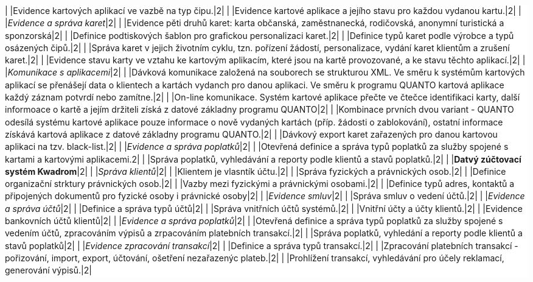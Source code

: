 | |Evidence kartových aplikací ve vazbě na typ čipu.|2|
| |Evidence kartové aplikace a jejího stavu pro každou vydanou kartu.|2|
| |*Evidence a správa karet*|2|
| |Evidence pěti druhů karet: karta občanská, zaměstnanecká, rodičovská, anonymní turistická a sponzorská|2|
| |Definice podtiskových šablon pro grafickou personalizaci karet.|2|
| |Definice typů karet podle výrobce a typů osázených čipů.|2|
| |Správa karet v jejich životním cyklu, tzn. pořízení žádostí, personalizace, vydání karet klientům a zrušení karet.|2|
| |Evidence stavu karty ve vztahu ke kartovým aplikacím, které jsou na kartě provozované, a ke stavu těchto aplikací.|2|
| |*Komunikace s aplikacemi*|2|
| |Dávková komunikace založená na souborech se strukturou XML. Ve směru k systémům kartových aplikací se přenášejí data o klientech a kartách vydanch pro danou aplikaci. Ve směru k programu QUANTO kartová aplikace každý záznam potvrdí nebo zamítne.|2|
| |On-line komunikace. Systém kartové aplikace přečte ve čtečce identifikaci karty, další informoace o kartě a jejím držiteli získá z datové základny programu QUANTO|2|
| |Kombinace prvních dvou variant - QUANTO odesílá systému kartové aplikace pouze informace o nově vydaných kartách (příp. žádosti o zablokování), ostatní informace získává kartová aplikace z datové základny programu QUANTO.|2|
| |Dávkový export karet zařazených pro danou kartovou aplikaci na tzv. black-list.|2|
| |*Evidence a správa poplatků*|2|
| |Otevřená definice a správa typů poplatků za služby spojené s kartami a kartovými aplikacemi.2|
| |Správa poplatků, vyhledávání a reporty podle klientů a stavů poplatků.|2|
| |**Datvý zúčtovací systém Kwadrom**|2|
| |*Správa klientů*|2|
| |Klientem je vlasntík účtu.|2|
| |Správa fyzických a právnických osob.|2|
| |Definice organizační strktury právnických osob.|2|
| |Vazby mezi fyzickými a právnickými osobami.|2|
| |Definice typů adres, kontaktů a připojených dokumentů pro fyzické osoby i právnické osoby|2|
| |*Evidence smluv*|2|
| |Správa smluv o vedení účtů.|2|
| |*Evidence a správa účtů*|2|
| |Definice a správa typů účtů|2|
| |Správa vnitřních účtů systémů.|2|
| |Vnitřní účty a účty klientů.|2|
| |Evidence bankovních účtů klientů|2|
| |*Evidence a správa poplatků*|2|
| |Otevřená definice a správa typů poplatků za služby spojené s vedením účtů, zpracováním výpisů a zrpacováním platebních transakcí.|2|
| |Správa poplatků, vyhledání a reporty podle klientů a stavů poplatků|2|
| |*Evidence zpracování transakcí*|2|
| |Definice a správa typů transakcí.|2|
| |Zpracování platebních transakcí - pořizování, import, export, účtování, ošetření nezařazenýc plateb.|2|
| |Prohlížení transakcí, vyhledávání pro účely reklamací, generování výpisů.|2|